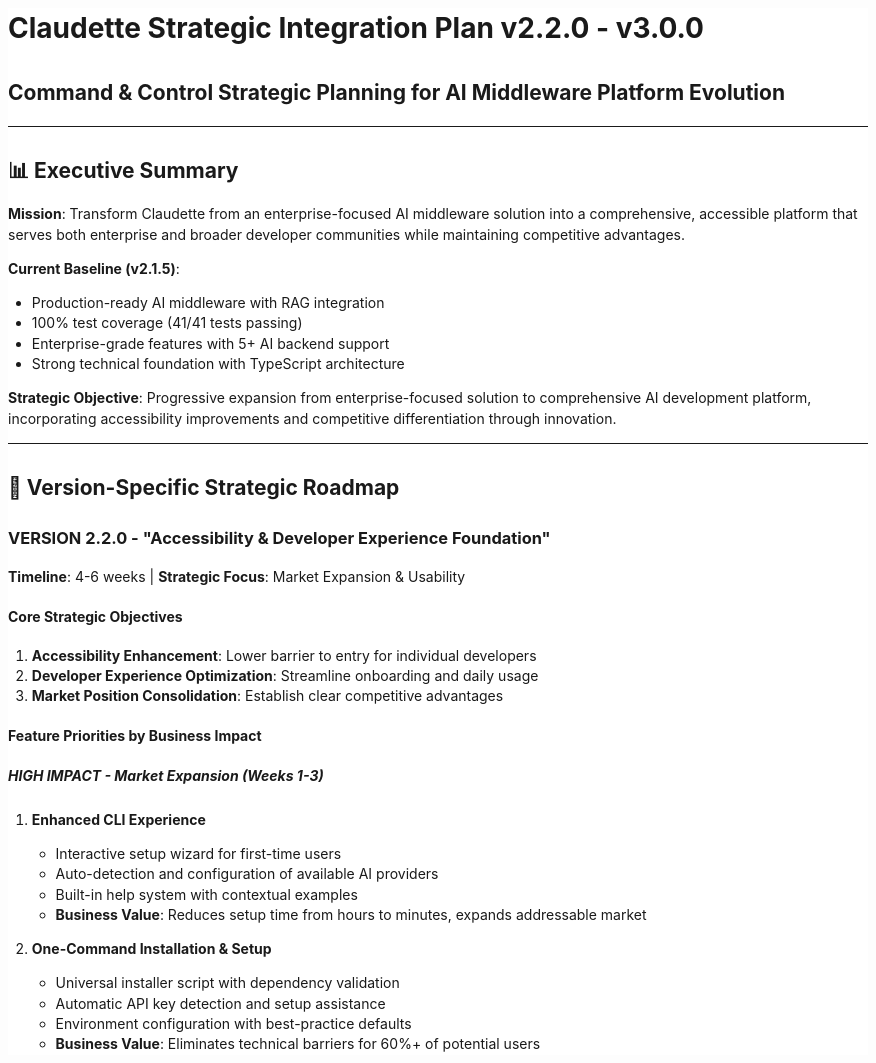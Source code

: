# Claudette Strategic Integration Plan v2.2.0 - v3.0.0
## Command & Control Strategic Planning for AI Middleware Platform Evolution

---

## 📊 Executive Summary

**Mission**: Transform Claudette from an enterprise-focused AI middleware solution into a comprehensive, accessible platform that serves both enterprise and broader developer communities while maintaining competitive advantages.

**Current Baseline (v2.1.5)**:
- Production-ready AI middleware with RAG integration
- 100% test coverage (41/41 tests passing)
- Enterprise-grade features with 5+ AI backend support
- Strong technical foundation with TypeScript architecture

**Strategic Objective**: Progressive expansion from enterprise-focused solution to comprehensive AI development platform, incorporating accessibility improvements and competitive differentiation through innovation.

---

## 🎯 Version-Specific Strategic Roadmap

### **VERSION 2.2.0 - "Accessibility & Developer Experience Foundation"**
**Timeline**: 4-6 weeks | **Strategic Focus**: Market Expansion & Usability

#### **Core Strategic Objectives**
1. **Accessibility Enhancement**: Lower barrier to entry for individual developers
2. **Developer Experience Optimization**: Streamline onboarding and daily usage
3. **Market Position Consolidation**: Establish clear competitive advantages

#### **Feature Priorities by Business Impact**

##### **HIGH IMPACT - Market Expansion (Weeks 1-3)**
1. **Enhanced CLI Experience**
   - Interactive setup wizard for first-time users
   - Auto-detection and configuration of available AI providers
   - Built-in help system with contextual examples
   - **Business Value**: Reduces setup time from hours to minutes, expands addressable market

2. **One-Command Installation & Setup**
   - Universal installer script with dependency validation
   - Automatic API key detection and setup assistance
   - Environment configuration with best-practice defaults
   - **Business Value**: Eliminates technical barriers for 60%+ of potential users
